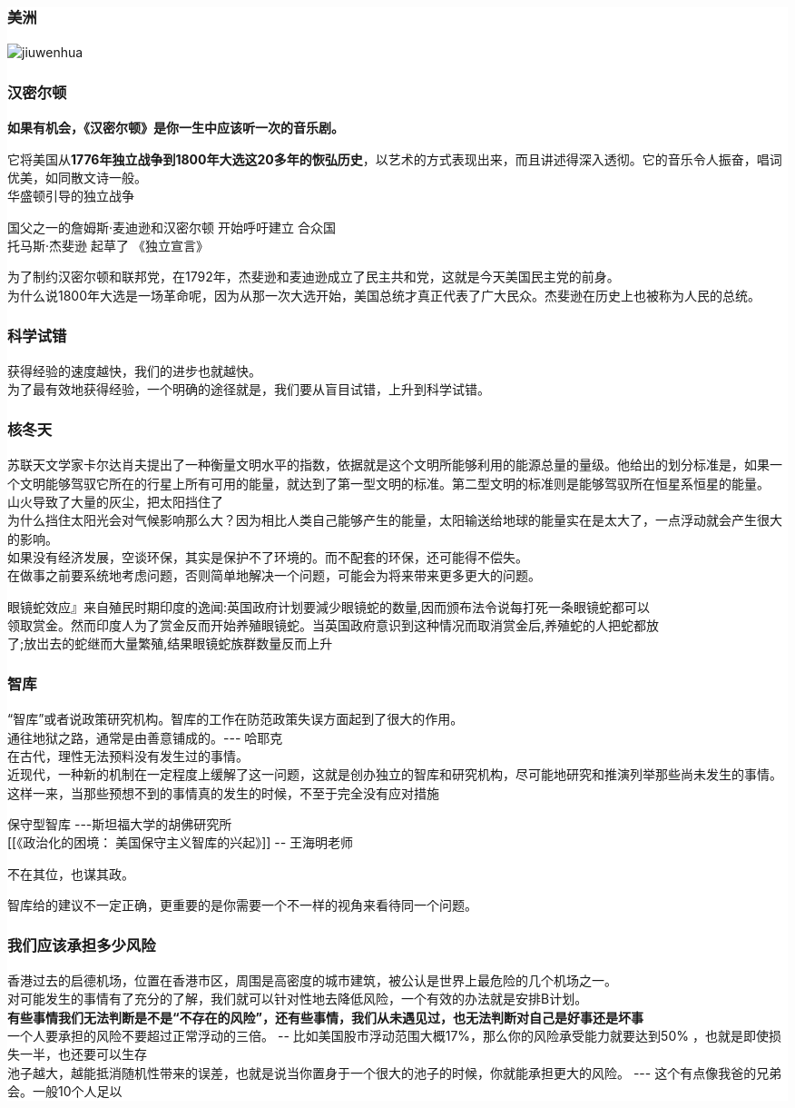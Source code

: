 ### 美洲

![jiuwenhua](https://i.loli.net/2021/03/03/LnWkidpYMRIh5yj.png)

### 汉密尔顿

**如果有机会，《汉密尔顿》是你一生中应该听一次的音乐剧。**

它将美国从**1776年独立战争到1800年大选这20多年的恢弘历史**，以艺术的方式表现出来，而且讲述得深入透彻。它的音乐令人振奋，唱词优美，如同散文诗一般。  
华盛顿引导的独立战争

国父之一的詹姆斯·麦迪逊和汉密尔顿 开始呼吁建立 合众国  
托马斯·杰斐逊 起草了 《独立宣言》

为了制约汉密尔顿和联邦党，在1792年，杰斐逊和麦迪逊成立了民主共和党，这就是今天美国民主党的前身。  
为什么说1800年大选是一场革命呢，因为从那一次大选开始，美国总统才真正代表了广大民众。杰斐逊在历史上也被称为人民的总统。

### 科学试错

获得经验的速度越快，我们的进步也就越快。  
为了最有效地获得经验，一个明确的途径就是，我们要从盲目试错，上升到科学试错。

### 核冬天

苏联天文学家卡尔达肖夫提出了一种衡量文明水平的指数，依据就是这个文明所能够利用的能源总量的量级。他给出的划分标准是，如果一个文明能够驾驭它所在的行星上所有可用的能量，就达到了第一型文明的标准。第二型文明的标准则是能够驾驭所在恒星系恒星的能量。  
山火导致了大量的灰尘，把太阳挡住了  
为什么挡住太阳光会对气候影响那么大？因为相比人类自己能够产生的能量，太阳输送给地球的能量实在是太大了，一点浮动就会产生很大的影响。  
如果没有经济发展，空谈环保，其实是保护不了环境的。而不配套的环保，还可能得不偿失。  
在做事之前要系统地考虑问题，否则简单地解决一个问题，可能会为将来带来更多更大的问题。

眼镜蛇效应』来自殖民时期印度的逸闻:英国政府计划要減少眼镜蛇的数量,因而颁布法令说每打死一条眼镜蛇都可以  
领取赏金。然而印度人为了赏金反而开始养殖眼镜蛇。当英国政府意识到这种情况而取消赏金后,养殖蛇的人把蛇都放  
了;放岀去的蛇继而大量繁殖,结果眼镜蛇族群数量反而上升

### 智库

“智库”或者说政策研究机构。智库的工作在防范政策失误方面起到了很大的作用。  
通往地狱之路，通常是由善意铺成的。--- 哈耶克  
在古代，理性无法预料没有发生过的事情。  
近现代，一种新的机制在一定程度上缓解了这一问题，这就是创办独立的智库和研究机构，尽可能地研究和推演列举那些尚未发生的事情。这样一来，当那些预想不到的事情真的发生的时候，不至于完全没有应对措施

保守型智库 ---斯坦福大学的胡佛研究所  
[[《政治化的困境： 美国保守主义智库的兴起》]] -- 王海明老师

不在其位，也谋其政。

智库给的建议不一定正确，更重要的是你需要一个不一样的视角来看待同一个问题。

### 我们应该承担多少风险

香港过去的启德机场，位置在香港市区，周围是高密度的城市建筑，被公认是世界上最危险的几个机场之一。  
对可能发生的事情有了充分的了解，我们就可以针对性地去降低风险，一个有效的办法就是安排B计划。  
**有些事情我们无法判断是不是“不存在的风险”，还有些事情，我们从未遇见过，也无法判断对自己是好事还是坏事**  
一个人要承担的风险不要超过正常浮动的三倍。 -- 比如美国股市浮动范围大概17%，那么你的风险承受能力就要达到50% ，也就是即使损失一半，也还要可以生存  
池子越大，越能抵消随机性带来的误差，也就是说当你置身于一个很大的池子的时候，你就能承担更大的风险。 --- 这个有点像我爸的兄弟会。一般10个人足以

